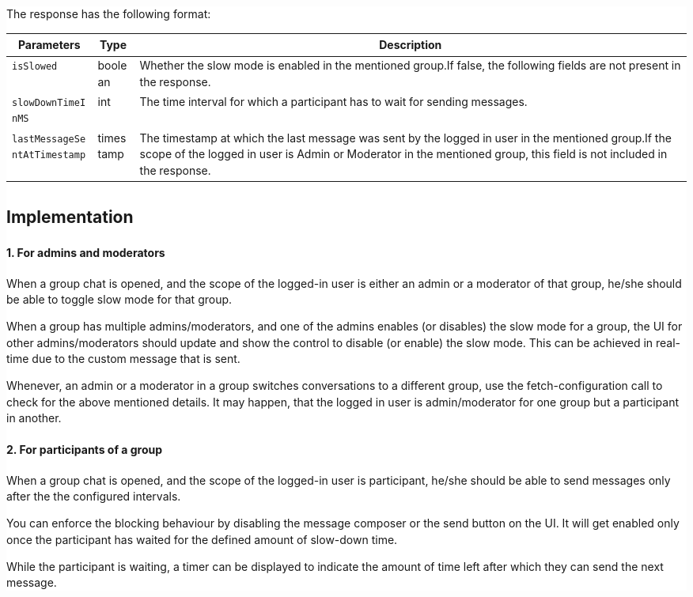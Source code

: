 

The response has the following format:

| Parameters | Type | Description | 
| ---- | ---- | ---- | 
| `isSlowed` | boolean | Whether the slow mode is enabled in the mentioned group.If false, the following fields are not present in the response. | 
| `slowDownTimeInMS` | int | The time interval for which a participant has to wait for sending messages. | 
| `lastMessageSentAtTimestamp` | timestamp | The timestamp at which the last message was sent by the logged in user in the mentioned group.If the scope of the logged in user is Admin or Moderator in the mentioned group, this field is not included in the response. | 


## Implementation

#### 1. For admins and moderators

When a group chat is opened, and the scope of the logged-in user is either an admin or a moderator of that group, he/she should be able to toggle slow mode for that group.

When a group has multiple admins/moderators, and one of the admins enables (or disables) the slow mode for a group, the UI for other admins/moderators should update and show the control to disable (or enable) the slow mode. This can be achieved in real-time due to the custom message that is sent.

Whenever, an admin or a moderator in a group switches conversations to a different group, use the fetch-configuration call to check for the above mentioned details. It may happen, that the logged in user is admin/moderator for one group but a participant in another.

#### 2. For participants of a group

When a group chat is opened, and the scope of the logged-in user is participant, he/she should be able to send messages only after the the configured intervals.

You can enforce the blocking behaviour by disabling the message composer or the send button on the UI. It will get enabled only once the participant has waited for the defined amount of slow-down time.

While the participant is waiting, a timer can be displayed to indicate the amount of time left after which they can send the next message.